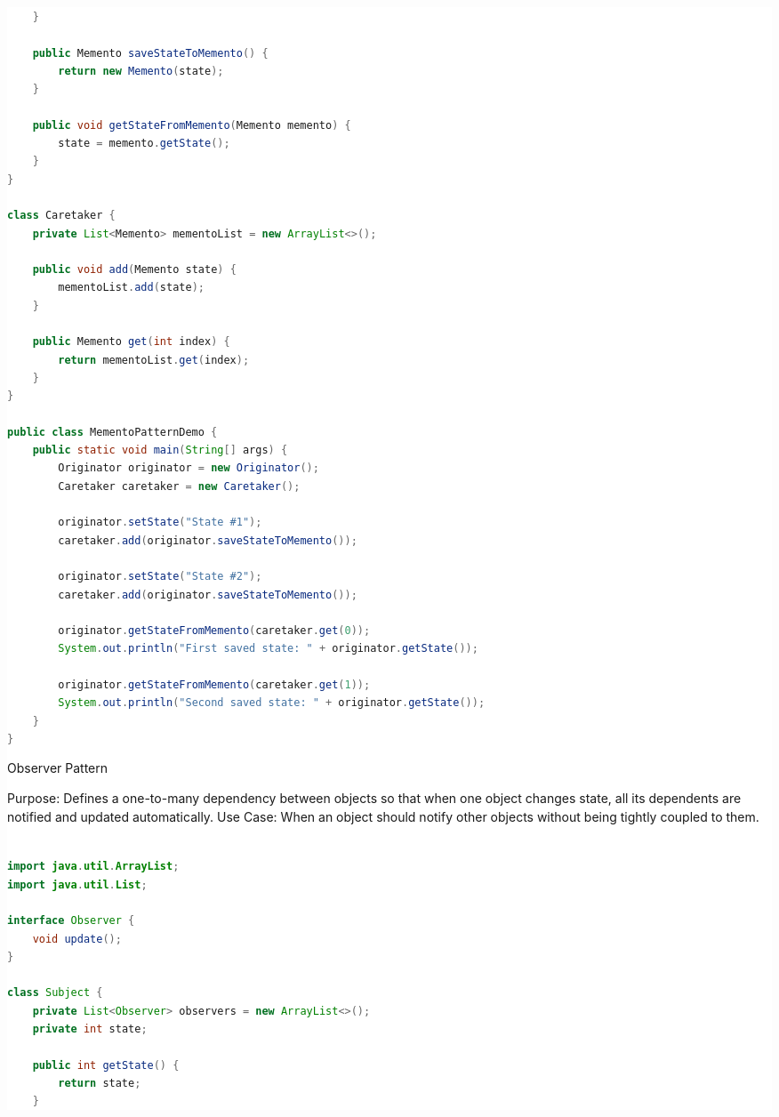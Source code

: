 ```java
    }

    public Memento saveStateToMemento() {
        return new Memento(state);
    }

    public void getStateFromMemento(Memento memento) {
        state = memento.getState();
    }
}

class Caretaker {
    private List<Memento> mementoList = new ArrayList<>();

    public void add(Memento state) {
        mementoList.add(state);
    }

    public Memento get(int index) {
        return mementoList.get(index);
    }
}

public class MementoPatternDemo {
    public static void main(String[] args) {
        Originator originator = new Originator();
        Caretaker caretaker = new Caretaker();

        originator.setState("State #1");
        caretaker.add(originator.saveStateToMemento());

        originator.setState("State #2");
        caretaker.add(originator.saveStateToMemento());

        originator.getStateFromMemento(caretaker.get(0));
        System.out.println("First saved state: " + originator.getState());

        originator.getStateFromMemento(caretaker.get(1));
        System.out.println("Second saved state: " + originator.getState());
    }
}
```
Observer Pattern

Purpose: Defines a one-to-many dependency between objects so that when one object changes state, all its dependents are notified and updated automatically.
Use Case: When an object should notify other objects without being tightly coupled to them.
```java

import java.util.ArrayList;
import java.util.List;

interface Observer {
    void update();
}

class Subject {
    private List<Observer> observers = new ArrayList<>();
    private int state;

    public int getState() {
        return state;
    }

```